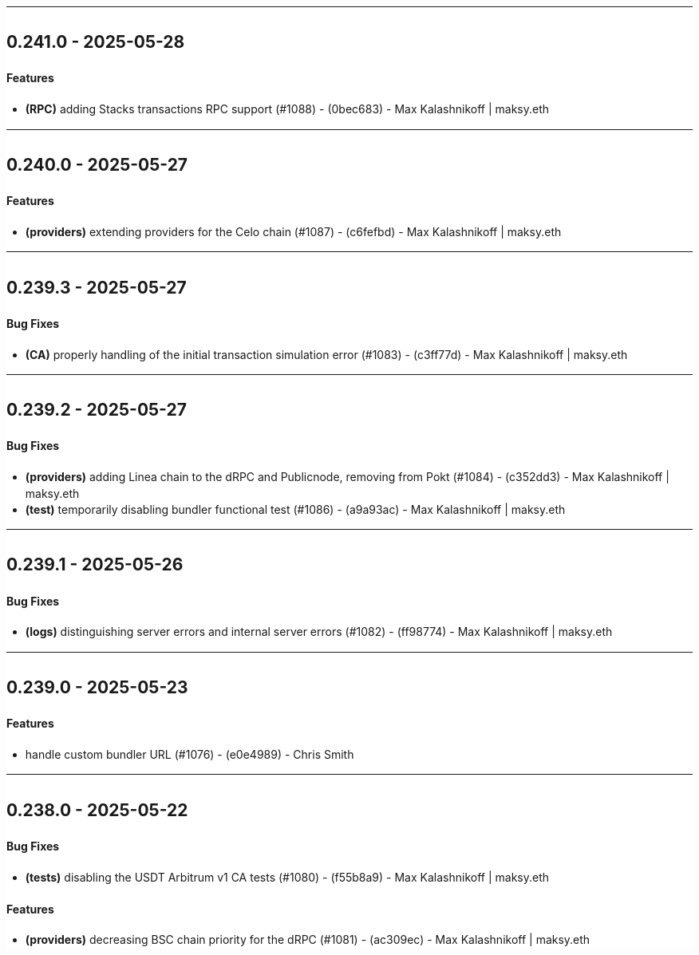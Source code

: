 - - -

## 0.241.0 - 2025-05-28
#### Features
- **(RPC)** adding Stacks transactions RPC support (#1088) - (0bec683) - Max Kalashnikoff | maksy.eth

- - -

## 0.240.0 - 2025-05-27
#### Features
- **(providers)** extending providers for the Celo chain (#1087) - (c6fefbd) - Max Kalashnikoff | maksy.eth

- - -

## 0.239.3 - 2025-05-27
#### Bug Fixes
- **(CA)** properly handling of the initial transaction simulation error (#1083) - (c3ff77d) - Max Kalashnikoff | maksy.eth

- - -

## 0.239.2 - 2025-05-27
#### Bug Fixes
- **(providers)** adding Linea chain to the dRPC and Publicnode, removing from Pokt (#1084) - (c352dd3) - Max Kalashnikoff | maksy.eth
- **(test)** temporarily disabling bundler functional test (#1086) - (a9a93ac) - Max Kalashnikoff | maksy.eth

- - -

## 0.239.1 - 2025-05-26
#### Bug Fixes
- **(logs)** distinguishing server errors and internal server errors (#1082) - (ff98774) - Max Kalashnikoff | maksy.eth

- - -

## 0.239.0 - 2025-05-23
#### Features
- handle custom bundler URL (#1076) - (e0e4989) - Chris Smith

- - -

## 0.238.0 - 2025-05-22
#### Bug Fixes
- **(tests)** disabling the USDT Arbitrum v1 CA tests (#1080) - (f55b8a9) - Max Kalashnikoff | maksy.eth
#### Features
- **(providers)** decreasing BSC chain priority for the dRPC (#1081) - (ac309ec) - Max Kalashnikoff | maksy.eth
